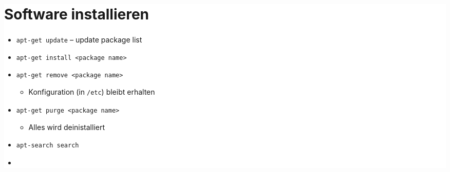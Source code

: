 

# Software installieren

- `apt-get update` – update package list

- `apt-get install <package name>`
- `apt-get remove <package name>`
  - Konfiguration (in `/etc`) bleibt erhalten
- `apt-get purge <package name>`
  - Alles wird deinistalliert
- `apt-search search`







- 

  





